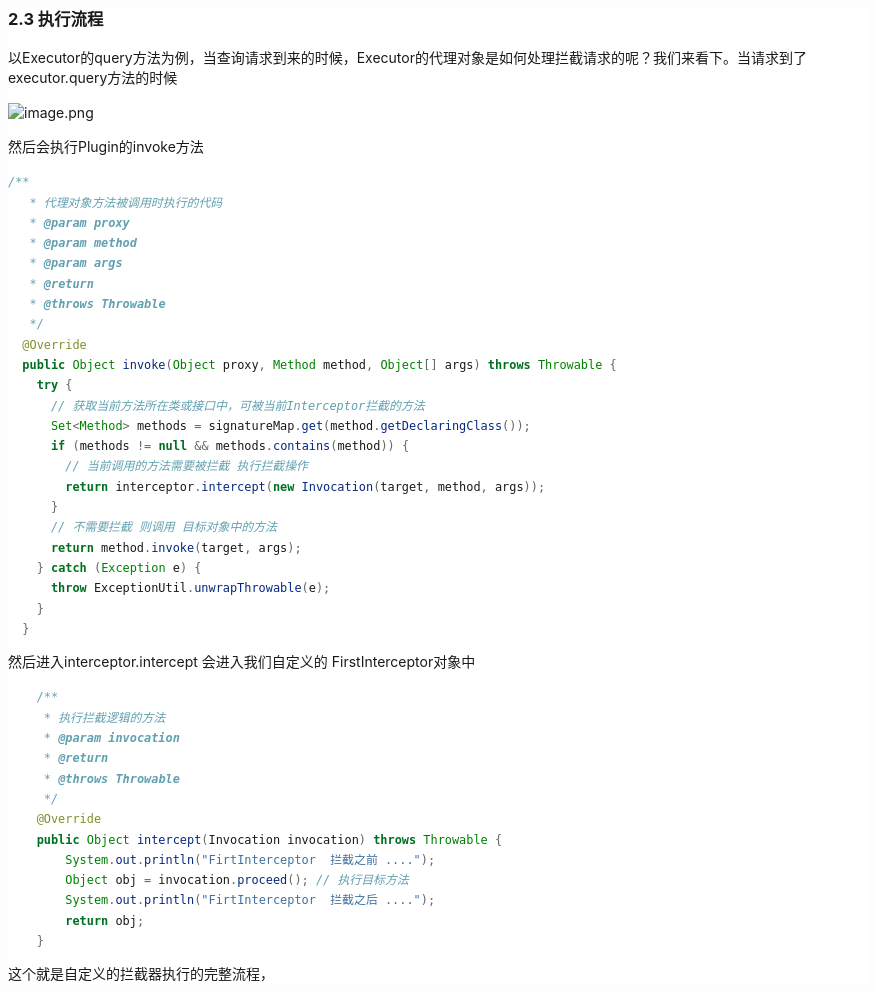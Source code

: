### 2.3 执行流程

以Executor的query方法为例，当查询请求到来的时候，Executor的代理对象是如何处理拦截请求的呢？我们来看下。当请求到了executor.query方法的时候

![image.png](https://fynotefile.oss-cn-zhangjiakou.aliyuncs.com/fynote/fyfile/1462/1660040500076/d671ebe1c3ee4d9e91235ba204596e73.png)

然后会执行Plugin的invoke方法

```java
/**
   * 代理对象方法被调用时执行的代码
   * @param proxy
   * @param method
   * @param args
   * @return
   * @throws Throwable
   */
  @Override
  public Object invoke(Object proxy, Method method, Object[] args) throws Throwable {
    try {
      // 获取当前方法所在类或接口中，可被当前Interceptor拦截的方法
      Set<Method> methods = signatureMap.get(method.getDeclaringClass());
      if (methods != null && methods.contains(method)) {
        // 当前调用的方法需要被拦截 执行拦截操作
        return interceptor.intercept(new Invocation(target, method, args));
      }
      // 不需要拦截 则调用 目标对象中的方法
      return method.invoke(target, args);
    } catch (Exception e) {
      throw ExceptionUtil.unwrapThrowable(e);
    }
  }
```

然后进入interceptor.intercept 会进入我们自定义的 FirstInterceptor对象中

```java
    /**
     * 执行拦截逻辑的方法
     * @param invocation
     * @return
     * @throws Throwable
     */
    @Override
    public Object intercept(Invocation invocation) throws Throwable {
        System.out.println("FirtInterceptor  拦截之前 ....");
        Object obj = invocation.proceed(); // 执行目标方法
        System.out.println("FirtInterceptor  拦截之后 ....");
        return obj;
    }
```

这个就是自定义的拦截器执行的完整流程，
